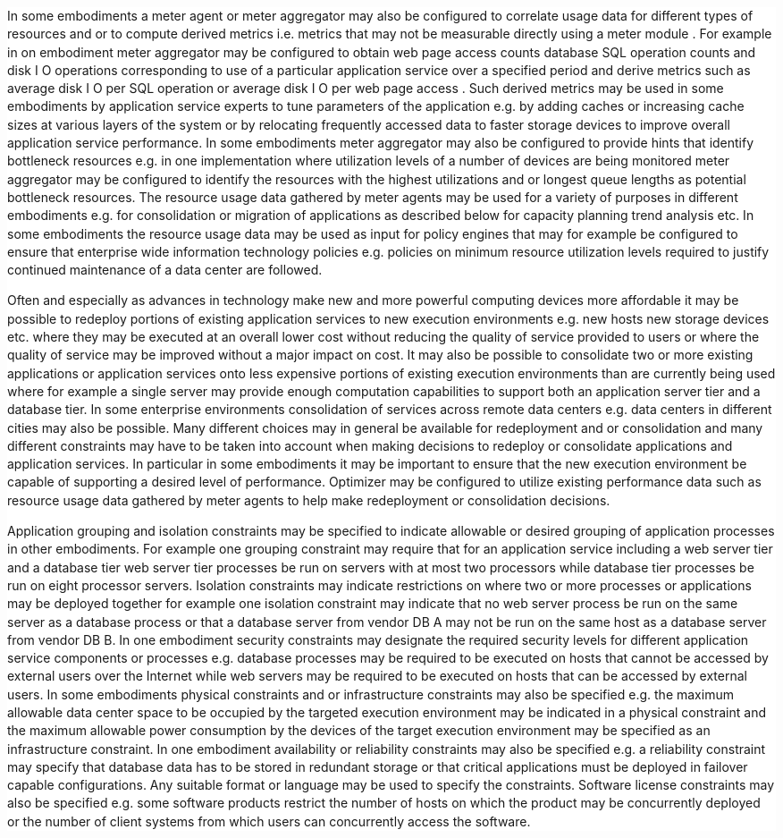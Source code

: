 In some embodiments a meter agent or meter aggregator may also be configured to correlate usage data for different types of resources and or to compute derived metrics i.e. metrics that may not be measurable directly using a meter module . For example in on embodiment meter aggregator may be configured to obtain web page access counts database SQL operation counts and disk I O operations corresponding to use of a particular application service over a specified period and derive metrics such as average disk I O per SQL operation or average disk I O per web page access . Such derived metrics may be used in some embodiments by application service experts to tune parameters of the application e.g. by adding caches or increasing cache sizes at various layers of the system or by relocating frequently accessed data to faster storage devices to improve overall application service performance. In some embodiments meter aggregator may also be configured to provide hints that identify bottleneck resources e.g. in one implementation where utilization levels of a number of devices are being monitored meter aggregator may be configured to identify the resources with the highest utilizations and or longest queue lengths as potential bottleneck resources. The resource usage data gathered by meter agents may be used for a variety of purposes in different embodiments e.g. for consolidation or migration of applications as described below for capacity planning trend analysis etc. In some embodiments the resource usage data may be used as input for policy engines that may for example be configured to ensure that enterprise wide information technology policies e.g. policies on minimum resource utilization levels required to justify continued maintenance of a data center are followed.

Often and especially as advances in technology make new and more powerful computing devices more affordable it may be possible to redeploy portions of existing application services to new execution environments e.g. new hosts new storage devices etc. where they may be executed at an overall lower cost without reducing the quality of service provided to users or where the quality of service may be improved without a major impact on cost. It may also be possible to consolidate two or more existing applications or application services onto less expensive portions of existing execution environments than are currently being used where for example a single server may provide enough computation capabilities to support both an application server tier and a database tier. In some enterprise environments consolidation of services across remote data centers e.g. data centers in different cities may also be possible. Many different choices may in general be available for redeployment and or consolidation and many different constraints may have to be taken into account when making decisions to redeploy or consolidate applications and application services. In particular in some embodiments it may be important to ensure that the new execution environment be capable of supporting a desired level of performance. Optimizer may be configured to utilize existing performance data such as resource usage data gathered by meter agents to help make redeployment or consolidation decisions.

Application grouping and isolation constraints may be specified to indicate allowable or desired grouping of application processes in other embodiments. For example one grouping constraint may require that for an application service including a web server tier and a database tier web server tier processes be run on servers with at most two processors while database tier processes be run on eight processor servers. Isolation constraints may indicate restrictions on where two or more processes or applications may be deployed together for example one isolation constraint may indicate that no web server process be run on the same server as a database process or that a database server from vendor DB A may not be run on the same host as a database server from vendor DB B. In one embodiment security constraints may designate the required security levels for different application service components or processes e.g. database processes may be required to be executed on hosts that cannot be accessed by external users over the Internet while web servers may be required to be executed on hosts that can be accessed by external users. In some embodiments physical constraints and or infrastructure constraints may also be specified e.g. the maximum allowable data center space to be occupied by the targeted execution environment may be indicated in a physical constraint and the maximum allowable power consumption by the devices of the target execution environment may be specified as an infrastructure constraint. In one embodiment availability or reliability constraints may also be specified e.g. a reliability constraint may specify that database data has to be stored in redundant storage or that critical applications must be deployed in failover capable configurations. Any suitable format or language may be used to specify the constraints. Software license constraints may also be specified e.g. some software products restrict the number of hosts on which the product may be concurrently deployed or the number of client systems from which users can concurrently access the software.
